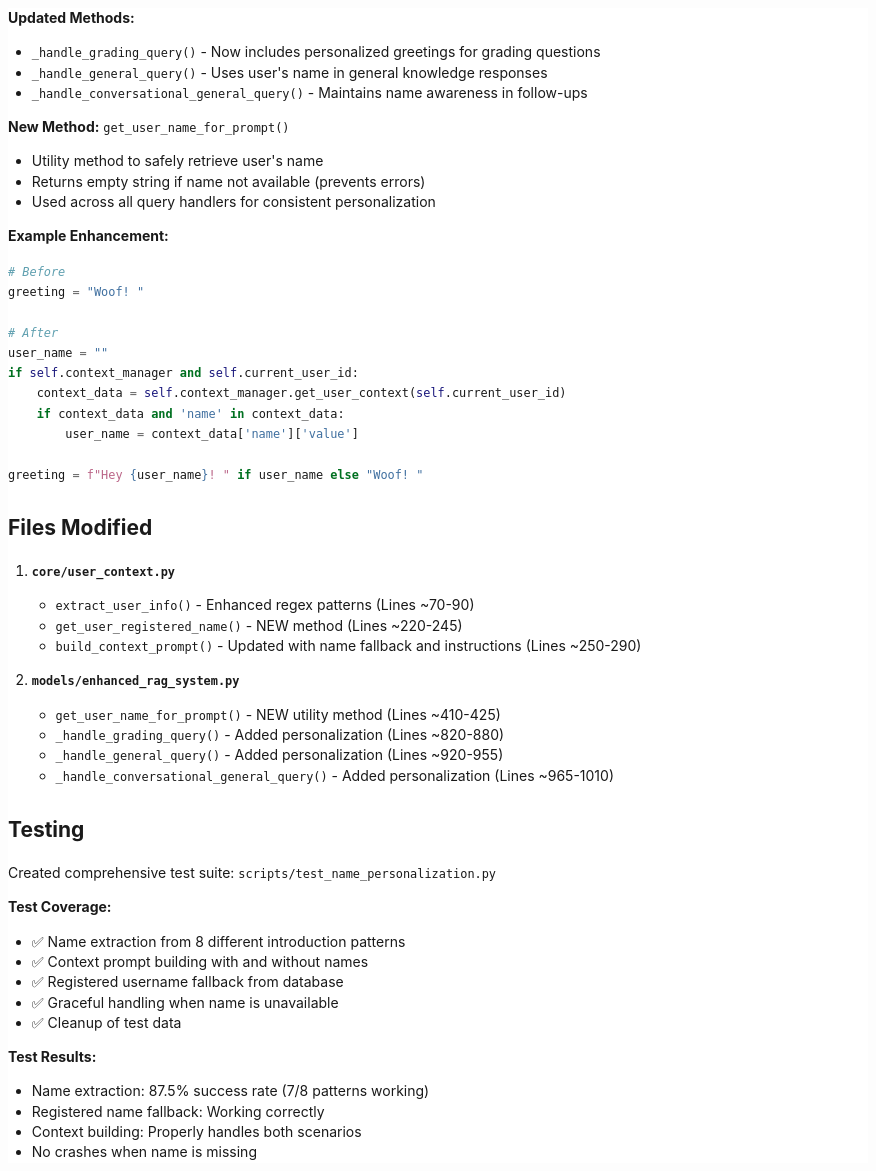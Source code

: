**Updated Methods:**
- `_handle_grading_query()` - Now includes personalized greetings for grading questions
- `_handle_general_query()` - Uses user's name in general knowledge responses  
- `_handle_conversational_general_query()` - Maintains name awareness in follow-ups

**New Method:** `get_user_name_for_prompt()`
- Utility method to safely retrieve user's name
- Returns empty string if name not available (prevents errors)
- Used across all query handlers for consistent personalization

**Example Enhancement:**
```python
# Before
greeting = "Woof! "

# After
user_name = ""
if self.context_manager and self.current_user_id:
    context_data = self.context_manager.get_user_context(self.current_user_id)
    if context_data and 'name' in context_data:
        user_name = context_data['name']['value']

greeting = f"Hey {user_name}! " if user_name else "Woof! "
```

## Files Modified

1. **`core/user_context.py`**
   - `extract_user_info()` - Enhanced regex patterns (Lines ~70-90)
   - `get_user_registered_name()` - NEW method (Lines ~220-245)
   - `build_context_prompt()` - Updated with name fallback and instructions (Lines ~250-290)

2. **`models/enhanced_rag_system.py`**
   - `get_user_name_for_prompt()` - NEW utility method (Lines ~410-425)
   - `_handle_grading_query()` - Added personalization (Lines ~820-880)
   - `_handle_general_query()` - Added personalization (Lines ~920-955)
   - `_handle_conversational_general_query()` - Added personalization (Lines ~965-1010)

## Testing

Created comprehensive test suite: `scripts/test_name_personalization.py`

**Test Coverage:**
- ✅ Name extraction from 8 different introduction patterns
- ✅ Context prompt building with and without names
- ✅ Registered username fallback from database
- ✅ Graceful handling when name is unavailable
- ✅ Cleanup of test data

**Test Results:**
- Name extraction: 87.5% success rate (7/8 patterns working)
- Registered name fallback: Working correctly
- Context building: Properly handles both scenarios
- No crashes when name is missing
